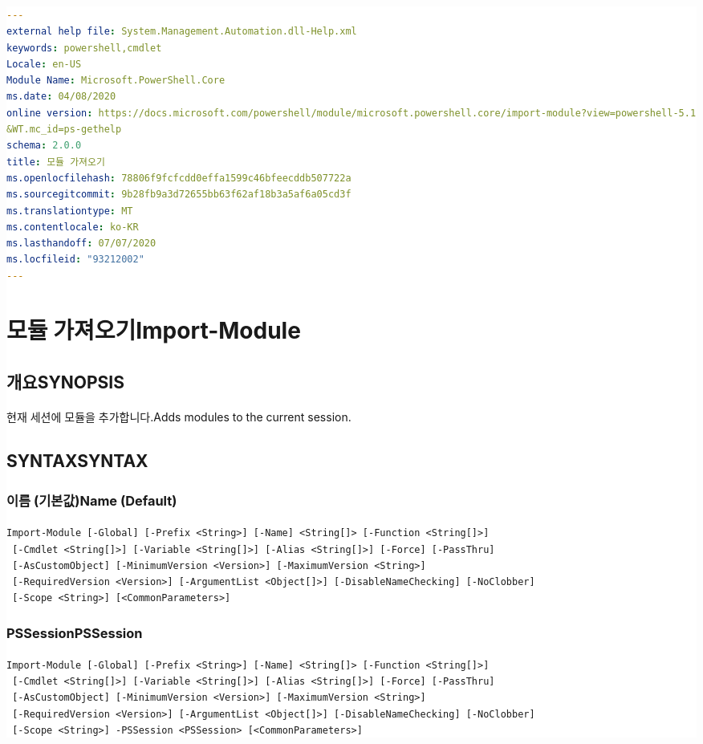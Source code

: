 ```yaml
---
external help file: System.Management.Automation.dll-Help.xml
keywords: powershell,cmdlet
Locale: en-US
Module Name: Microsoft.PowerShell.Core
ms.date: 04/08/2020
online version: https://docs.microsoft.com/powershell/module/microsoft.powershell.core/import-module?view=powershell-5.1&WT.mc_id=ps-gethelp
schema: 2.0.0
title: 모듈 가져오기
ms.openlocfilehash: 78806f9fcfcdd0effa1599c46bfeecddb507722a
ms.sourcegitcommit: 9b28fb9a3d72655bb63f62af18b3a5af6a05cd3f
ms.translationtype: MT
ms.contentlocale: ko-KR
ms.lasthandoff: 07/07/2020
ms.locfileid: "93212002"
---
```

# <span data-ttu-id="b2bc8-103">모듈 가져오기</span><span class="sxs-lookup"><span data-stu-id="b2bc8-103">Import-Module</span></span>

## <span data-ttu-id="b2bc8-104">개요</span><span class="sxs-lookup"><span data-stu-id="b2bc8-104">SYNOPSIS</span></span>
<span data-ttu-id="b2bc8-105">현재 세션에 모듈을 추가합니다.</span><span class="sxs-lookup"><span data-stu-id="b2bc8-105">Adds modules to the current session.</span></span>

## <span data-ttu-id="b2bc8-106">SYNTAX</span><span class="sxs-lookup"><span data-stu-id="b2bc8-106">SYNTAX</span></span>

### <span data-ttu-id="b2bc8-107">이름 (기본값)</span><span class="sxs-lookup"><span data-stu-id="b2bc8-107">Name (Default)</span></span>

```
Import-Module [-Global] [-Prefix <String>] [-Name] <String[]> [-Function <String[]>]
 [-Cmdlet <String[]>] [-Variable <String[]>] [-Alias <String[]>] [-Force] [-PassThru]
 [-AsCustomObject] [-MinimumVersion <Version>] [-MaximumVersion <String>]
 [-RequiredVersion <Version>] [-ArgumentList <Object[]>] [-DisableNameChecking] [-NoClobber]
 [-Scope <String>] [<CommonParameters>]
```

### <span data-ttu-id="b2bc8-108">PSSession</span><span class="sxs-lookup"><span data-stu-id="b2bc8-108">PSSession</span></span>

```
Import-Module [-Global] [-Prefix <String>] [-Name] <String[]> [-Function <String[]>]
 [-Cmdlet <String[]>] [-Variable <String[]>] [-Alias <String[]>] [-Force] [-PassThru]
 [-AsCustomObject] [-MinimumVersion <Version>] [-MaximumVersion <String>]
 [-RequiredVersion <Version>] [-ArgumentList <Object[]>] [-DisableNameChecking] [-NoClobber]
 [-Scope <String>] -PSSession <PSSession> [<CommonParameters>]
```

